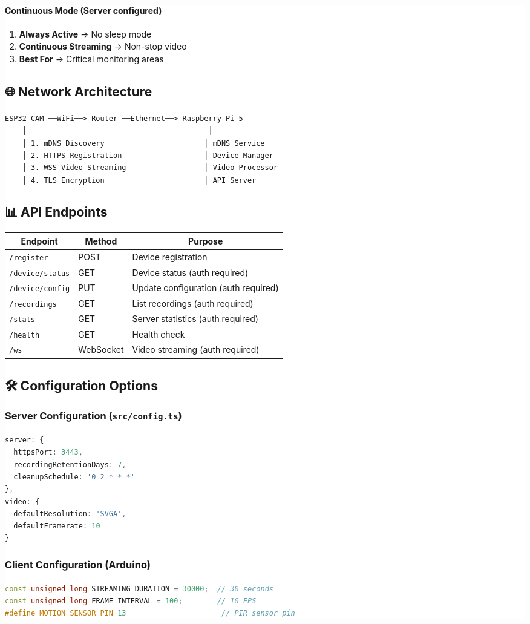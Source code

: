 #### Continuous Mode (Server configured)
1. **Always Active** → No sleep mode
2. **Continuous Streaming** → Non-stop video
3. **Best For** → Critical monitoring areas

## 🌐 Network Architecture

```
ESP32-CAM ──WiFi──> Router ──Ethernet──> Raspberry Pi 5
    │                                          │
    │ 1. mDNS Discovery                       │ mDNS Service
    │ 2. HTTPS Registration                   │ Device Manager
    │ 3. WSS Video Streaming                  │ Video Processor
    │ 4. TLS Encryption                       │ API Server
```

## 📊 API Endpoints

| Endpoint | Method | Purpose |
|----------|--------|---------|
| `/register` | POST | Device registration |
| `/device/status` | GET | Device status (auth required) |
| `/device/config` | PUT | Update configuration (auth required) |
| `/recordings` | GET | List recordings (auth required) |
| `/stats` | GET | Server statistics (auth required) |
| `/health` | GET | Health check |
| `/ws` | WebSocket | Video streaming (auth required) |

## 🛠️ Configuration Options

### Server Configuration (`src/config.ts`)
```typescript
server: {
  httpsPort: 3443,
  recordingRetentionDays: 7,
  cleanupSchedule: '0 2 * * *'
},
video: {
  defaultResolution: 'SVGA',
  defaultFramerate: 10
}
```

### Client Configuration (Arduino)
```cpp
const unsigned long STREAMING_DURATION = 30000;  // 30 seconds
const unsigned long FRAME_INTERVAL = 100;        // 10 FPS
#define MOTION_SENSOR_PIN 13                      // PIR sensor pin
```
